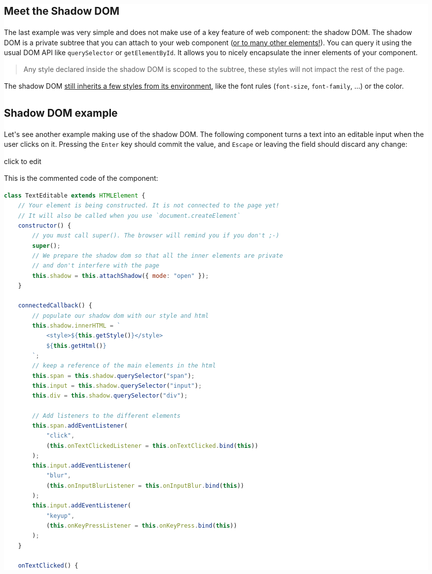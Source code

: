 ## Meet the Shadow DOM

The last example was very simple and does not make use of a key feature of web component: the shadow DOM. The shadow DOM is a private subtree that you can attach to your web component ([or to many other elements!](https://developer.mozilla.org/en-US/docs/Web/API/Element/attachShadow#Elements_you_can_attach_a_shadow_to)). You can query it using the usual DOM API like `querySelector` or `getElementById`. It allows you to nicely encapsulate the inner elements of your component.

> Any style declared inside the shadow DOM is scoped to the subtree, these styles will not impact the rest of the page.

The shadow DOM [still inherits a few styles from its environment](https://www.w3.org/TR/CSS22/propidx.html#q0), like the font rules (`font-size`, `font-family`, ...) or the color.

## Shadow DOM example

Let's see another example making use of the shadow DOM. The following component turns a text into an editable input when the user clicks on it. Pressing the `Enter` key should commit the value, and `Escape` or leaving the field should discard any change:

<div class="live-example">
    <text-editable>click to edit</text-editable>
</div>

This is the commented code of the component:

```js
class TextEditable extends HTMLElement {
    // Your element is being constructed. It is not connected to the page yet!
    // It will also be called when you use `document.createElement`
    constructor() {
        // you must call super(). The browser will remind you if you don't ;-)
        super();
        // We prepare the shadow dom so that all the inner elements are private
        // and don't interfere with the page
        this.shadow = this.attachShadow({ mode: "open" });
    }

    connectedCallback() {
        // populate our shadow dom with our style and html
        this.shadow.innerHTML = `
            <style>${this.getStyle()}</style>
            ${this.getHtml()}
        `;
        // keep a reference of the main elements in the html
        this.span = this.shadow.querySelector("span");
        this.input = this.shadow.querySelector("input");
        this.div = this.shadow.querySelector("div");

        // Add listeners to the different elements
        this.span.addEventListener(
            "click",
            (this.onTextClickedListener = this.onTextClicked.bind(this))
        );
        this.input.addEventListener(
            "blur",
            (this.onInputBlurListener = this.onInputBlur.bind(this))
        );
        this.input.addEventListener(
            "keyup",
            (this.onKeyPressListener = this.onKeyPress.bind(this))
        );
    }

    onTextClicked() {
```